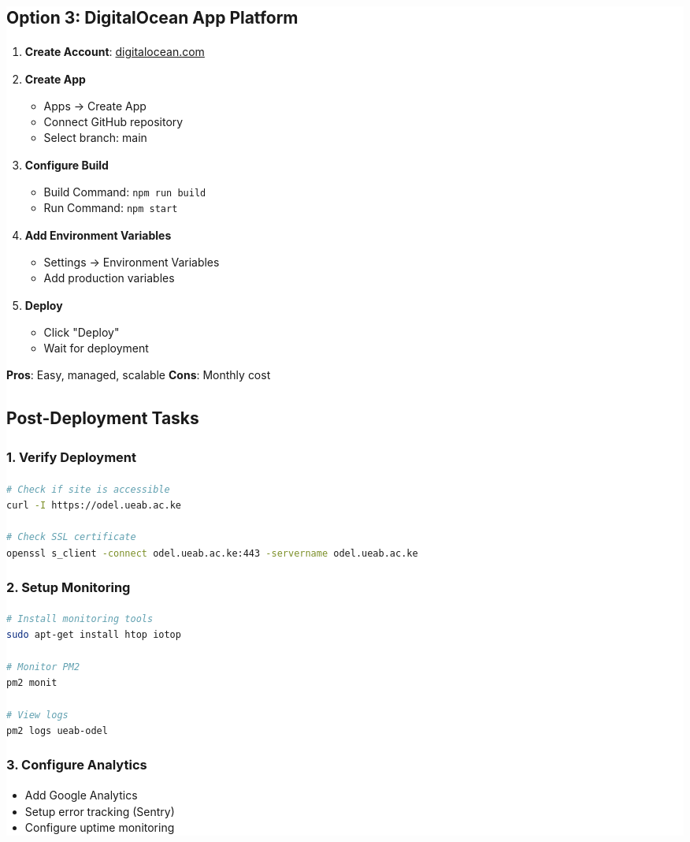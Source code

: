 ## Option 3: DigitalOcean App Platform

1. **Create Account**: [digitalocean.com](https://digitalocean.com)

2. **Create App**
   - Apps → Create App
   - Connect GitHub repository
   - Select branch: main

3. **Configure Build**
   - Build Command: `npm run build`
   - Run Command: `npm start`

4. **Add Environment Variables**
   - Settings → Environment Variables
   - Add production variables

5. **Deploy**
   - Click "Deploy"
   - Wait for deployment

**Pros**: Easy, managed, scalable
**Cons**: Monthly cost

## Post-Deployment Tasks

### 1. Verify Deployment
```bash
# Check if site is accessible
curl -I https://odel.ueab.ac.ke

# Check SSL certificate
openssl s_client -connect odel.ueab.ac.ke:443 -servername odel.ueab.ac.ke
```

### 2. Setup Monitoring
```bash
# Install monitoring tools
sudo apt-get install htop iotop

# Monitor PM2
pm2 monit

# View logs
pm2 logs ueab-odel
```

### 3. Configure Analytics
- Add Google Analytics
- Setup error tracking (Sentry)
- Configure uptime monitoring

